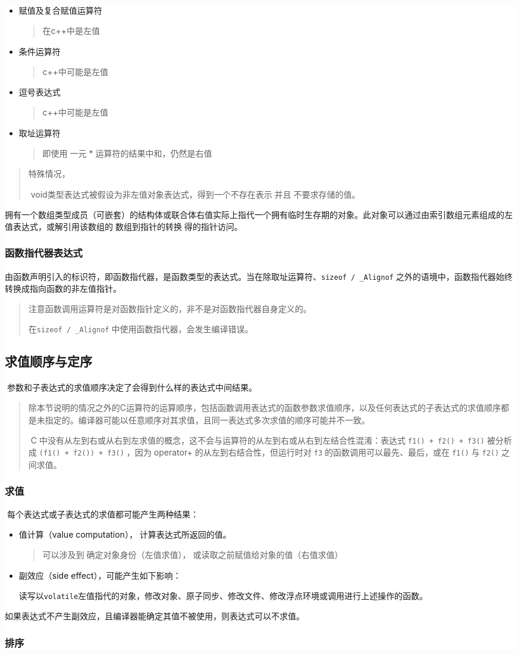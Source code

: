   - 赋值及复合赋值运算符

    > 在c++中是左值

  - 条件运算符

    > c++中可能是左值

  - 逗号表达式

    > c++中可能是左值

  - 取址运算符

    > 即使用 一元 * 运算符的结果中和，仍然是右值

> 特殊情况，
>
> ​		void类型表达式被假设为非左值对象表达式，得到一个不存在表示 并且 不要求存储的值。

​		拥有一个数组类型成员（可嵌套）的结构体或联合体右值实际上指代一个拥有临时生存期的对象。此对象可以通过由索引数组元素组成的左值表达式，或解引用该数组的 数组到指针的转换 得的指针访问。



### 函数指代器表达式

​		由函数声明引入的标识符，即函数指代器，是函数类型的表达式。当在除取址运算符、`sizeof / _Alignof` 之外的语境中，函数指代器始终转换成指向函数的非左值指针。

> 注意函数调用运算符是对函数指针定义的，非不是对函数指代器自身定义的。
>
> 在`sizeof / _Alignof` 中使用函数指代器，会发生编译错误。



## 求值顺序与定序

​		参数和子表达式的求值顺序决定了会得到什么样的表达式中间结果。

> ​		除本节说明的情况之外的C运算符的运算顺序，包括函数调用表达式的函数参数求值顺序，以及任何表达式的子表达式的求值顺序都是未指定的。编译器可能以任意顺序对其求值，且同一表达式多次求值的顺序可能并不一致。
>
> ​		C 中没有从左到右或从右到左求值的概念，这不会与运算符的从左到右或从右到左结合性混淆：表达式 `f1() + f2() + f3()` 被分析成 `(f1() + f2()) + f3()` ，因为 operator+ 的从左到右结合性，但运行时对 `f3` 的函数调用可以最先、最后，或在 `f1()` 与 `f2()` 之间求值。

### 求值

​		每个表达式或子表达式的求值都可能产生两种结果：

- 值计算（value computation）， 计算表达式所返回的值。

  > 可以涉及到 确定对象身份（左值求值）， 或读取之前赋值给对象的值（右值求值）

- 副效应（side effect），可能产生如下影响：

  读写以`volatile`左值指代的对象，修改对象、原子同步、修改文件、修改浮点环境或调用进行上述操作的函数。



​		如果表达式不产生副效应，且编译器能确定其值不被使用，则表达式可以不求值。

### 排序
